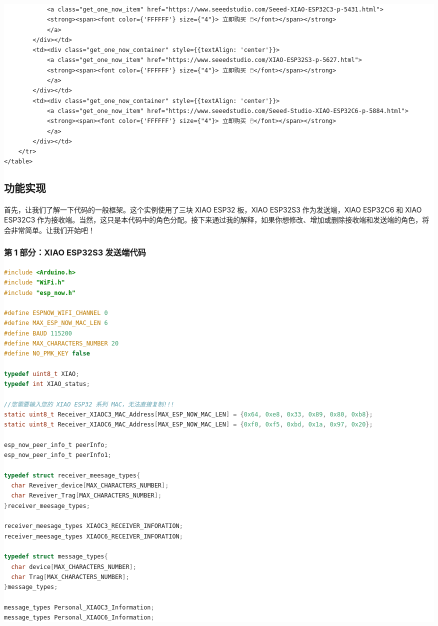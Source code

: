 				<a class="get_one_now_item" href="https://www.seeedstudio.com/Seeed-XIAO-ESP32C3-p-5431.html">
				<strong><span><font color={'FFFFFF'} size={"4"}> 立即购买 🖱️</font></span></strong>
				</a>
			</div></td>
			<td><div class="get_one_now_container" style={{textAlign: 'center'}}>
				<a class="get_one_now_item" href="https://www.seeedstudio.com/XIAO-ESP32S3-p-5627.html">
				<strong><span><font color={'FFFFFF'} size={"4"}> 立即购买 🖱️</font></span></strong>
				</a>
			</div></td>
            <td><div class="get_one_now_container" style={{textAlign: 'center'}}>
				<a class="get_one_now_item" href="https://www.seeedstudio.com/Seeed-Studio-XIAO-ESP32C6-p-5884.html">
				<strong><span><font color={'FFFFFF'} size={"4"}> 立即购买 🖱️</font></span></strong>
				</a>
			</div></td>
		</tr>
	</table>
</div>

## 功能实现

首先，让我们了解一下代码的一般框架。这个实例使用了三块 XIAO ESP32 板，XIAO ESP32S3 作为发送端，XIAO ESP32C6 和 XIAO ESP32C3 作为接收端。当然，这只是本代码中的角色分配。接下来通过我的解释，如果你想修改、增加或删除接收端和发送端的角色，将会非常简单。让我们开始吧！

### 第 1 部分：XIAO ESP32S3 发送端代码

```c
#include <Arduino.h>
#include "WiFi.h"
#include "esp_now.h" 

#define ESPNOW_WIFI_CHANNEL 0
#define MAX_ESP_NOW_MAC_LEN 6
#define BAUD 115200
#define MAX_CHARACTERS_NUMBER 20
#define NO_PMK_KEY false

typedef uint8_t XIAO;
typedef int XIAO_status;

//您需要输入您的 XIAO ESP32 系列 MAC，无法直接复制!!!
static uint8_t Receiver_XIAOC3_MAC_Address[MAX_ESP_NOW_MAC_LEN] = {0x64, 0xe8, 0x33, 0x89, 0x80, 0xb8};
static uint8_t Receiver_XIAOC6_MAC_Address[MAX_ESP_NOW_MAC_LEN] = {0xf0, 0xf5, 0xbd, 0x1a, 0x97, 0x20};

esp_now_peer_info_t peerInfo;
esp_now_peer_info_t peerInfo1;

typedef struct receiver_meesage_types{
  char Reveiver_device[MAX_CHARACTERS_NUMBER];
  char Reveiver_Trag[MAX_CHARACTERS_NUMBER];
}receiver_meesage_types;

receiver_meesage_types XIAOC3_RECEIVER_INFORATION;
receiver_meesage_types XIAOC6_RECEIVER_INFORATION;

typedef struct message_types{
  char device[MAX_CHARACTERS_NUMBER];
  char Trag[MAX_CHARACTERS_NUMBER];
}message_types;

message_types Personal_XIAOC3_Information;
message_types Personal_XIAOC6_Information;
```
